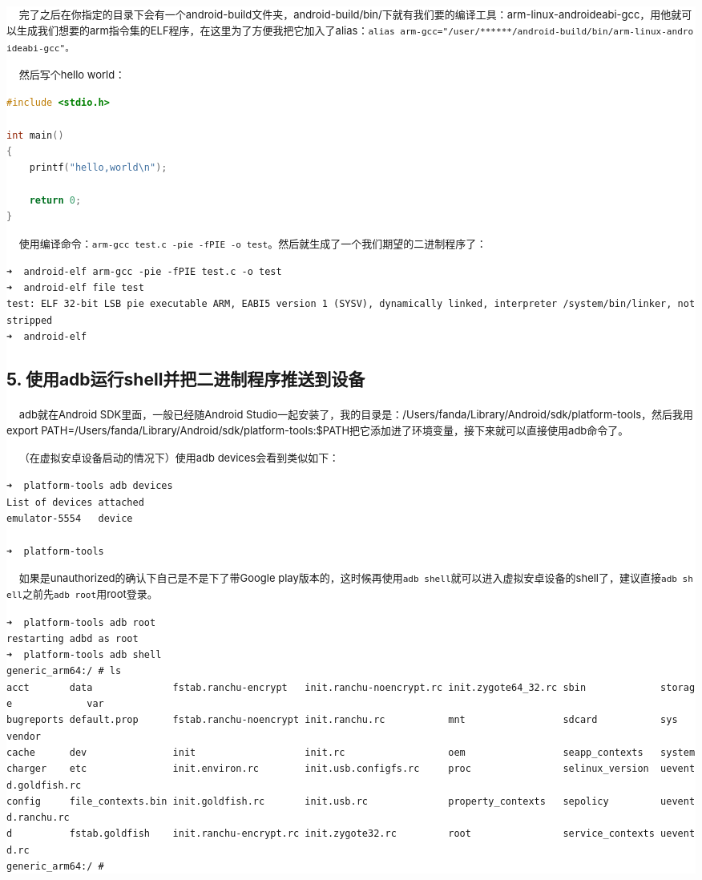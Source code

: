 &nbsp;&nbsp;&nbsp;&nbsp;<font size=2>完了之后在你指定的目录下会有一个android-build文件夹，android-build/bin/下就有我们要的编译工具：arm-linux-androideabi-gcc，用他就可以生成我们想要的arm指令集的ELF程序，在这里为了方便我把它加入了alias：`alias arm-gcc="/user/******/android-build/bin/arm-linux-androideabi-gcc"。`</font></br>

&nbsp;&nbsp;&nbsp;&nbsp;<font size=2>然后写个hello world：</font></br>

```C
#include <stdio.h>

int main()
{
	printf("hello,world\n");

	return 0;
}
```

&nbsp;&nbsp;&nbsp;&nbsp;<font size=2>使用编译命令：`arm-gcc test.c -pie -fPIE -o test`。然后就生成了一个我们期望的二进制程序了：</font></br>

```shell
➜  android-elf arm-gcc -pie -fPIE test.c -o test
➜  android-elf file test
test: ELF 32-bit LSB pie executable ARM, EABI5 version 1 (SYSV), dynamically linked, interpreter /system/bin/linker, not stripped
➜  android-elf
```

## 5. 使用adb运行shell并把二进制程序推送到设备

&nbsp;&nbsp;&nbsp;&nbsp;<font size=2>adb就在Android SDK里面，一般已经随Android Studio一起安装了，我的目录是：/Users/fanda/Library/Android/sdk/platform-tools，然后我用export PATH=/Users/fanda/Library/Android/sdk/platform-tools:$PATH把它添加进了环境变量，接下来就可以直接使用adb命令了。</font></br>

&nbsp;&nbsp;&nbsp;&nbsp;<font size=2>（在虚拟安卓设备启动的情况下）使用adb devices会看到类似如下：</font></br>

```shell
➜  platform-tools adb devices
List of devices attached
emulator-5554	device

➜  platform-tools
```

&nbsp;&nbsp;&nbsp;&nbsp;<font size=2>如果是unauthorized的确认下自己是不是下了带Google play版本的，这时候再使用`adb shell`就可以进入虚拟安卓设备的shell了，建议直接`adb shell`之前先`adb root`用root登录。</font></br>

```shell
➜  platform-tools adb root
restarting adbd as root
➜  platform-tools adb shell
generic_arm64:/ # ls
acct       data              fstab.ranchu-encrypt   init.ranchu-noencrypt.rc init.zygote64_32.rc sbin             storage             var
bugreports default.prop      fstab.ranchu-noencrypt init.ranchu.rc           mnt                 sdcard           sys                 vendor
cache      dev               init                   init.rc                  oem                 seapp_contexts   system
charger    etc               init.environ.rc        init.usb.configfs.rc     proc                selinux_version  ueventd.goldfish.rc
config     file_contexts.bin init.goldfish.rc       init.usb.rc              property_contexts   sepolicy         ueventd.ranchu.rc
d          fstab.goldfish    init.ranchu-encrypt.rc init.zygote32.rc         root                service_contexts ueventd.rc
generic_arm64:/ #
```
